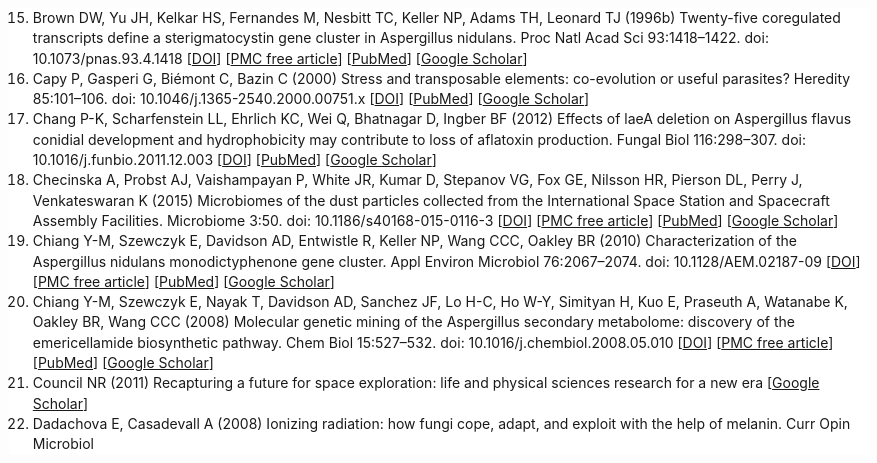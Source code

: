 15. Brown DW, Yu JH, Kelkar HS, Fernandes M, Nesbitt TC, Keller NP, Adams TH, Leonard TJ (1996b) Twenty-five coregulated transcripts define a sterigmatocystin gene cluster in Aspergillus nidulans. Proc Natl Acad Sci
    93:1418–1422. doi: 10.1073/pnas.93.4.1418 [[DOI](https://doi.org/10.1073/pnas.93.4.1418)] [[PMC free article](/articles/PMC39953/)] [[PubMed](https://pubmed.ncbi.nlm.nih.gov/8643646/)] [[Google Scholar](https://scholar.google.com/scholar_lookup?journal=Proc%20Natl%20Acad%20Sci&title=Twenty-five%20coregulated%20transcripts%20define%20a%20sterigmatocystin%20gene%20cluster%20in%20Aspergillus%20nidulans&author=DW%20Brown&author=JH%20Yu&author=HS%20Kelkar&author=M%20Fernandes&author=TC%20Nesbitt&volume=93&publication_year=1996b&pages=1418-1422&pmid=8643646&doi=10.1073/pnas.93.4.1418&)]
16. Capy P, Gasperi G, Biémont C, Bazin C (2000) Stress and transposable elements: co-evolution or useful parasites?
    Heredity
    85:101–106. doi: 10.1046/j.1365-2540.2000.00751.x [[DOI](https://doi.org/10.1046/j.1365-2540.2000.00751.x)] [[PubMed](https://pubmed.ncbi.nlm.nih.gov/11012710/)] [[Google Scholar](https://scholar.google.com/scholar_lookup?journal=Heredity&title=Stress%20and%20transposable%20elements:%20co-evolution%20or%20useful%20parasites?&author=P%20Capy&author=G%20Gasperi&author=C%20Bi%C3%A9mont&author=C%20Bazin&volume=85&publication_year=2000&pages=101-106&pmid=11012710&doi=10.1046/j.1365-2540.2000.00751.x&)]
17. Chang P-K, Scharfenstein LL, Ehrlich KC, Wei Q, Bhatnagar D, Ingber BF (2012) Effects of laeA deletion on Aspergillus flavus conidial development and hydrophobicity may contribute to loss of aflatoxin production. Fungal Biol
    116:298–307. doi: 10.1016/j.funbio.2011.12.003 [[DOI](https://doi.org/10.1016/j.funbio.2011.12.003)] [[PubMed](https://pubmed.ncbi.nlm.nih.gov/22289775/)] [[Google Scholar](https://scholar.google.com/scholar_lookup?journal=Fungal%20Biol&title=Effects%20of%20laeA%20deletion%20on%20Aspergillus%20flavus%20conidial%20development%20and%20hydrophobicity%20may%20contribute%20to%20loss%20of%20aflatoxin%20production&author=P-K%20Chang&author=LL%20Scharfenstein&author=KC%20Ehrlich&author=Q%20Wei&author=D%20Bhatnagar&volume=116&publication_year=2012&pages=298-307&pmid=22289775&doi=10.1016/j.funbio.2011.12.003&)]
18. Checinska A, Probst AJ, Vaishampayan P, White JR, Kumar D, Stepanov VG, Fox GE, Nilsson HR, Pierson DL, Perry J, Venkateswaran K (2015) Microbiomes of the dust particles collected from the International Space Station and Spacecraft Assembly Facilities. Microbiome
    3:50. doi: 10.1186/s40168-015-0116-3 [[DOI](https://doi.org/10.1186/s40168-015-0116-3)] [[PMC free article](/articles/PMC4624184/)] [[PubMed](https://pubmed.ncbi.nlm.nih.gov/26502721/)] [[Google Scholar](https://scholar.google.com/scholar_lookup?journal=Microbiome&title=Microbiomes%20of%20the%20dust%20particles%20collected%20from%20the%20International%20Space%20Station%20and%20Spacecraft%20Assembly%20Facilities&author=A%20Checinska&author=AJ%20Probst&author=P%20Vaishampayan&author=JR%20White&author=D%20Kumar&volume=3&publication_year=2015&pages=50&pmid=26502721&doi=10.1186/s40168-015-0116-3&)]
19. Chiang Y-M, Szewczyk E, Davidson AD, Entwistle R, Keller NP, Wang CCC, Oakley BR (2010) Characterization of the Aspergillus nidulans monodictyphenone gene cluster. Appl Environ Microbiol
    76:2067–2074. doi: 10.1128/AEM.02187-09 [[DOI](https://doi.org/10.1128/AEM.02187-09)] [[PMC free article](/articles/PMC2849234/)] [[PubMed](https://pubmed.ncbi.nlm.nih.gov/20139316/)] [[Google Scholar](https://scholar.google.com/scholar_lookup?journal=Appl%20Environ%20Microbiol&title=Characterization%20of%20the%20Aspergillus%20nidulans%20monodictyphenone%20gene%20cluster&author=Y-M%20Chiang&author=E%20Szewczyk&author=AD%20Davidson&author=R%20Entwistle&author=NP%20Keller&volume=76&publication_year=2010&pages=2067-2074&pmid=20139316&doi=10.1128/AEM.02187-09&)]
20. Chiang Y-M, Szewczyk E, Nayak T, Davidson AD, Sanchez JF, Lo H-C, Ho W-Y, Simityan H, Kuo E, Praseuth A, Watanabe K, Oakley BR, Wang CCC (2008) Molecular genetic mining of the Aspergillus secondary metabolome: discovery of the emericellamide biosynthetic pathway. Chem Biol
    15:527–532. doi: 10.1016/j.chembiol.2008.05.010 [[DOI](https://doi.org/10.1016/j.chembiol.2008.05.010)] [[PMC free article](/articles/PMC2494592/)] [[PubMed](https://pubmed.ncbi.nlm.nih.gov/18559263/)] [[Google Scholar](https://scholar.google.com/scholar_lookup?journal=Chem%20Biol&title=Molecular%20genetic%20mining%20of%20the%20Aspergillus%20secondary%20metabolome:%20discovery%20of%20the%20emericellamide%20biosynthetic%20pathway&author=Y-M%20Chiang&author=E%20Szewczyk&author=T%20Nayak&author=AD%20Davidson&author=JF%20Sanchez&volume=15&publication_year=2008&pages=527-532&pmid=18559263&doi=10.1016/j.chembiol.2008.05.010&)]
21. Council NR (2011) Recapturing a future for space exploration: life and physical sciences research for a new era  [[Google Scholar](https://scholar.google.com/scholar_lookup?journal=Recapturing%20a%20future%20for%20space%20exploration:%20life%20and%20physical%20sciences%20research%20for%20a%20new%20era&author=NR%20Council&publication_year=2011&)]
22. Dadachova E, Casadevall A (2008) Ionizing radiation: how fungi cope, adapt, and exploit with the help of melanin. Curr Opin Microbiol